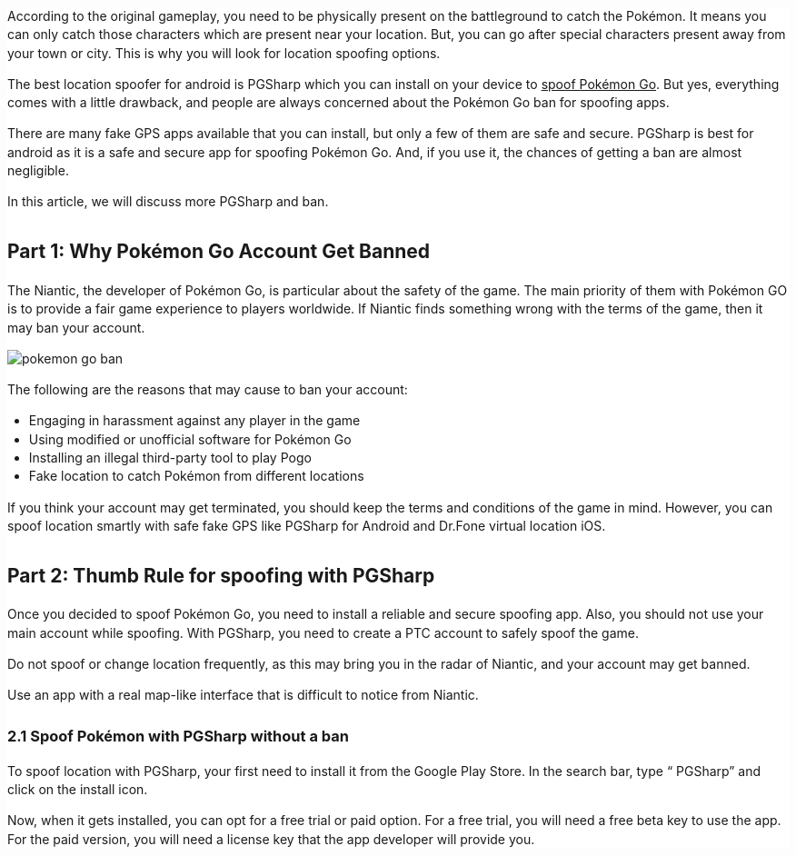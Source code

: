 According to the original gameplay, you need to be physically present on the battleground to catch the Pokémon. It means you can only catch those characters which are present near your location. But, you can go after special characters present away from your town or city. This is why you will look for location spoofing options.

The best location spoofer for android is PGSharp which you can install on your device to [spoof Pokémon Go](https://drfone.wondershare.com/virtual-location/pokemon-go-spoofing-android.html). But yes, everything comes with a little drawback, and people are always concerned about the Pokémon Go ban for spoofing apps.

There are many fake GPS apps available that you can install, but only a few of them are safe and secure. PGSharp is best for android as it is a safe and secure app for spoofing Pokémon Go. And, if you use it, the chances of getting a ban are almost negligible.

In this article, we will discuss more PGSharp and ban.

## Part 1: Why Pokémon Go Account Get Banned

The Niantic, the developer of Pokémon Go, is particular about the safety of the game. The main priority of them with Pokémon GO is to provide a fair game experience to players worldwide. If Niantic finds something wrong with the terms of the game, then it may ban your account.

![pokemon go ban](https://images.wondershare.com/drfone/article/2023/05/pgsharp-ban.jpg)

The following are the reasons that may cause to ban your account:

- Engaging in harassment against any player in the game
- Using modified or unofficial software for Pokémon Go
- Installing an illegal third-party tool to play Pogo
- Fake location to catch Pokémon from different locations

If you think your account may get terminated, you should keep the terms and conditions of the game in mind. However, you can spoof location smartly with safe fake GPS like PGSharp for Android and Dr.Fone virtual location iOS.

## Part 2: Thumb Rule for spoofing with PGSharp

Once you decided to spoof Pokémon Go, you need to install a reliable and secure spoofing app. Also, you should not use your main account while spoofing. With PGSharp, you need to create a PTC account to safely spoof the game.

Do not spoof or change location frequently, as this may bring you in the radar of Niantic, and your account may get banned.

Use an app with a real map-like interface that is difficult to notice from Niantic.

### 2.1 Spoof Pokémon with PGSharp without a ban

To spoof location with PGSharp, your first need to install it from the Google Play Store. In the search bar, type “ PGSharp” and click on the install icon.

Now, when it gets installed, you can opt for a free trial or paid option. For a free trial, you will need a free beta key to use the app. For the paid version, you will need a license key that the app developer will provide you.
